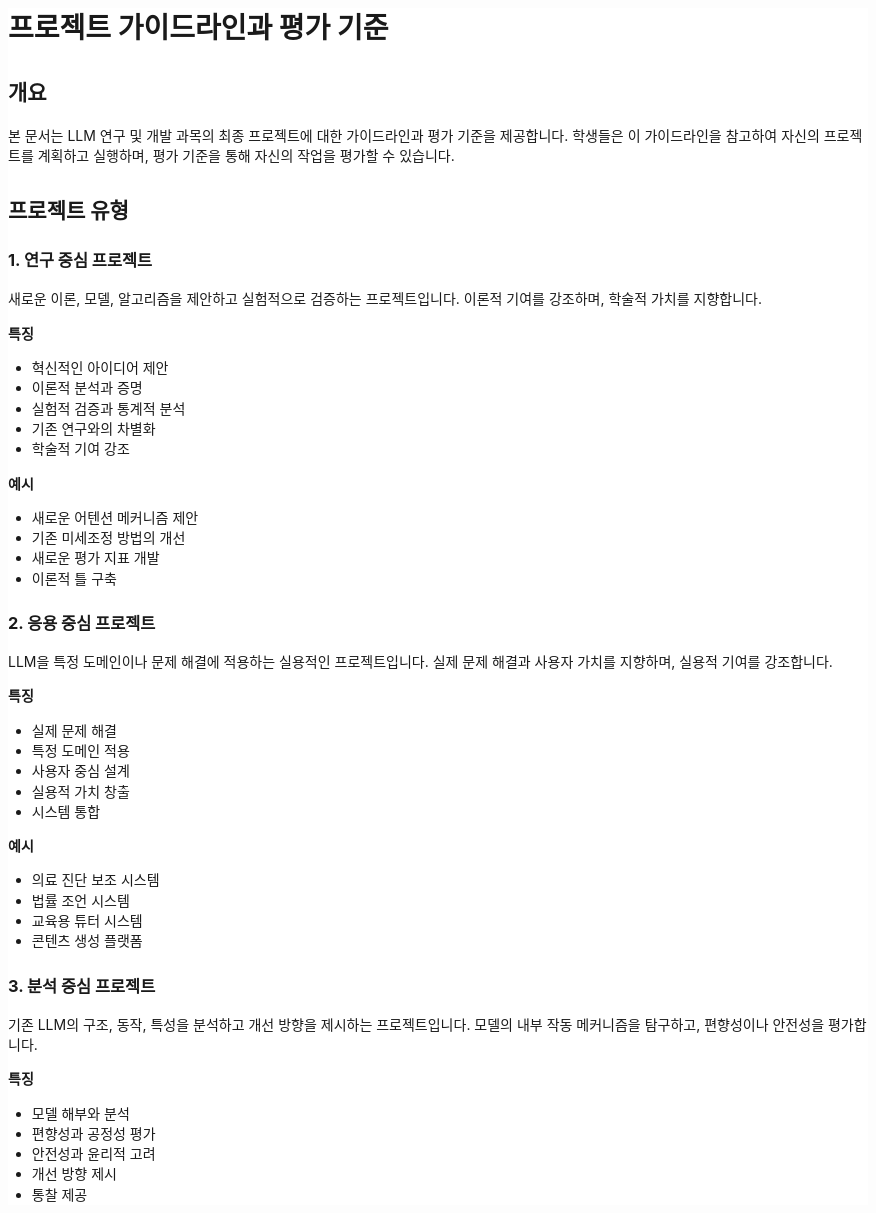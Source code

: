 # 프로젝트 가이드라인과 평가 기준

## 개요

본 문서는 LLM 연구 및 개발 과목의 최종 프로젝트에 대한 가이드라인과 평가 기준을 제공합니다. 학생들은 이 가이드라인을 참고하여 자신의 프로젝트를 계획하고 실행하며, 평가 기준을 통해 자신의 작업을 평가할 수 있습니다.

## 프로젝트 유형

### 1. 연구 중심 프로젝트
새로운 이론, 모델, 알고리즘을 제안하고 실험적으로 검증하는 프로젝트입니다. 이론적 기여를 강조하며, 학술적 가치를 지향합니다.

**특징**
- 혁신적인 아이디어 제안
- 이론적 분석과 증명
- 실험적 검증과 통계적 분석
- 기존 연구와의 차별화
- 학술적 기여 강조

**예시**
- 새로운 어텐션 메커니즘 제안
- 기존 미세조정 방법의 개선
- 새로운 평가 지표 개발
- 이론적 틀 구축

### 2. 응용 중심 프로젝트
LLM을 특정 도메인이나 문제 해결에 적용하는 실용적인 프로젝트입니다. 실제 문제 해결과 사용자 가치를 지향하며, 실용적 기여를 강조합니다.

**특징**
- 실제 문제 해결
- 특정 도메인 적용
- 사용자 중심 설계
- 실용적 가치 창출
- 시스템 통합

**예시**
- 의료 진단 보조 시스템
- 법률 조언 시스템
- 교육용 튜터 시스템
- 콘텐츠 생성 플랫폼

### 3. 분석 중심 프로젝트
기존 LLM의 구조, 동작, 특성을 분석하고 개선 방향을 제시하는 프로젝트입니다. 모델의 내부 작동 메커니즘을 탐구하고, 편향성이나 안전성을 평가합니다.

**특징**
- 모델 해부와 분석
- 편향성과 공정성 평가
- 안전성과 윤리적 고려
- 개선 방향 제시
- 통찰 제공
